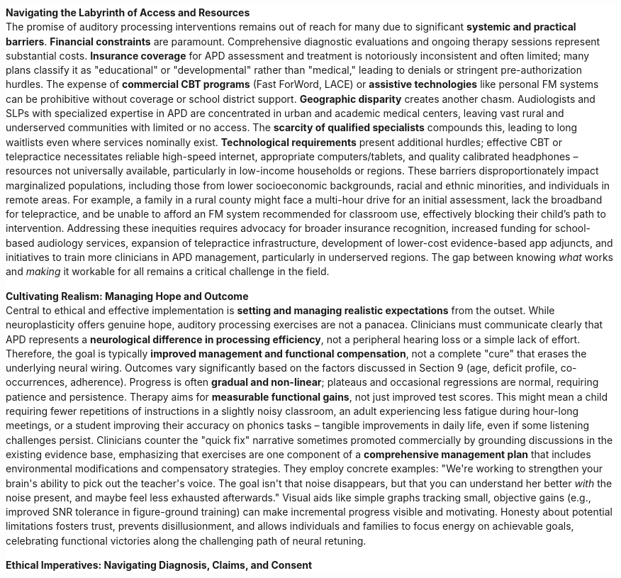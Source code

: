 **Navigating the Labyrinth of Access and Resources**  
The promise of auditory processing interventions remains out of reach for many due to significant **systemic and practical barriers**. **Financial constraints** are paramount. Comprehensive diagnostic evaluations and ongoing therapy sessions represent substantial costs. **Insurance coverage** for APD assessment and treatment is notoriously inconsistent and often limited; many plans classify it as "educational" or "developmental" rather than "medical," leading to denials or stringent pre-authorization hurdles. The expense of **commercial CBT programs** (Fast ForWord, LACE) or **assistive technologies** like personal FM systems can be prohibitive without coverage or school district support. **Geographic disparity** creates another chasm. Audiologists and SLPs with specialized expertise in APD are concentrated in urban and academic medical centers, leaving vast rural and underserved communities with limited or no access. The **scarcity of qualified specialists** compounds this, leading to long waitlists even where services nominally exist. **Technological requirements** present additional hurdles; effective CBT or telepractice necessitates reliable high-speed internet, appropriate computers/tablets, and quality calibrated headphones – resources not universally available, particularly in low-income households or regions. These barriers disproportionately impact marginalized populations, including those from lower socioeconomic backgrounds, racial and ethnic minorities, and individuals in remote areas. For example, a family in a rural county might face a multi-hour drive for an initial assessment, lack the broadband for telepractice, and be unable to afford an FM system recommended for classroom use, effectively blocking their child’s path to intervention. Addressing these inequities requires advocacy for broader insurance recognition, increased funding for school-based audiology services, expansion of telepractice infrastructure, development of lower-cost evidence-based app adjuncts, and initiatives to train more clinicians in APD management, particularly in underserved regions. The gap between knowing *what* works and *making* it workable for all remains a critical challenge in the field.

**Cultivating Realism: Managing Hope and Outcome**  
Central to ethical and effective implementation is **setting and managing realistic expectations** from the outset. While neuroplasticity offers genuine hope, auditory processing exercises are not a panacea. Clinicians must communicate clearly that APD represents a **neurological difference in processing efficiency**, not a peripheral hearing loss or a simple lack of effort. Therefore, the goal is typically **improved management and functional compensation**, not a complete "cure" that erases the underlying neural wiring. Outcomes vary significantly based on the factors discussed in Section 9 (age, deficit profile, co-occurrences, adherence). Progress is often **gradual and non-linear**; plateaus and occasional regressions are normal, requiring patience and persistence. Therapy aims for **measurable functional gains**, not just improved test scores. This might mean a child requiring fewer repetitions of instructions in a slightly noisy classroom, an adult experiencing less fatigue during hour-long meetings, or a student improving their accuracy on phonics tasks – tangible improvements in daily life, even if some listening challenges persist. Clinicians counter the "quick fix" narrative sometimes promoted commercially by grounding discussions in the existing evidence base, emphasizing that exercises are one component of a **comprehensive management plan** that includes environmental modifications and compensatory strategies. They employ concrete examples: "We're working to strengthen your brain's ability to pick out the teacher's voice. The goal isn't that noise disappears, but that you can understand her better *with* the noise present, and maybe feel less exhausted afterwards." Visual aids like simple graphs tracking small, objective gains (e.g., improved SNR tolerance in figure-ground training) can make incremental progress visible and motivating. Honesty about potential limitations fosters trust, prevents disillusionment, and allows individuals and families to focus energy on achievable goals, celebrating functional victories along the challenging path of neural retuning.

**Ethical Imperatives: Navigating Diagnosis, Claims, and Consent**  